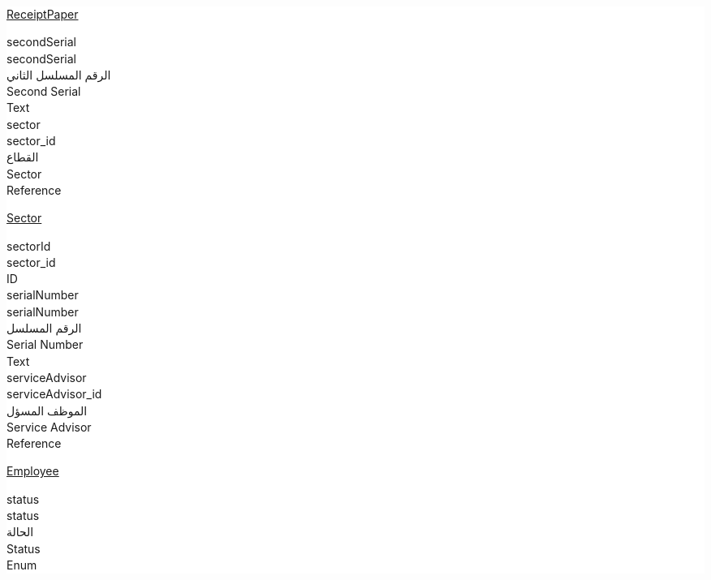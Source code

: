  [ReceiptPaper](/modules/basic/ReceiptPaper.md) 
</div>
</div>

<div class="row searchable" id="secondSerial">
<div class="cell" data-label="Property">secondSerial</div>
<div class="cell" data-label="Column">secondSerial</div>
<div class="cell" data-label="Arabic">الرقم المسلسل الثاني</div>
<div class="cell" data-label="English">Second Serial</div>
<div class="cell" data-label="Type">Text</div>

</div>

<div class="row searchable" id="sector">
<div class="cell" data-label="Property">sector</div>
<div class="cell" data-label="Column">sector_id</div>
<div class="cell" data-label="Arabic">القطاع</div>
<div class="cell" data-label="English">Sector</div>
<div class="cell" data-label="Type">Reference</div>
<div class="cell" data-label="Foreign Table">

 [Sector](/modules/basic/Sector.md) 
</div>
</div>

<div class="row searchable" id="sectorId">
<div class="cell" data-label="Property">sectorId</div>
<div class="cell" data-label="Column">sector_id</div>
<div class="cell" data-label="Arabic"></div>
<div class="cell" data-label="English"></div>
<div class="cell" data-label="Type">ID</div>

</div>

<div class="row searchable" id="serialNumber">
<div class="cell" data-label="Property">serialNumber</div>
<div class="cell" data-label="Column">serialNumber</div>
<div class="cell" data-label="Arabic">الرقم المسلسل</div>
<div class="cell" data-label="English">Serial Number</div>
<div class="cell" data-label="Type">Text</div>

</div>

<div class="row searchable" id="serviceAdvisor">
<div class="cell" data-label="Property">serviceAdvisor</div>
<div class="cell" data-label="Column">serviceAdvisor_id</div>
<div class="cell" data-label="Arabic">الموظف المسؤل</div>
<div class="cell" data-label="English">Service Advisor</div>
<div class="cell" data-label="Type">Reference</div>
<div class="cell" data-label="Foreign Table">

 [Employee](/modules/basic/Employee.md) 
</div>
</div>

<div class="row searchable" id="status">
<div class="cell" data-label="Property">status</div>
<div class="cell" data-label="Column">status</div>
<div class="cell" data-label="Arabic">الحالة</div>
<div class="cell" data-label="English">Status</div>
<div class="cell" data-label="Type">Enum</div>
